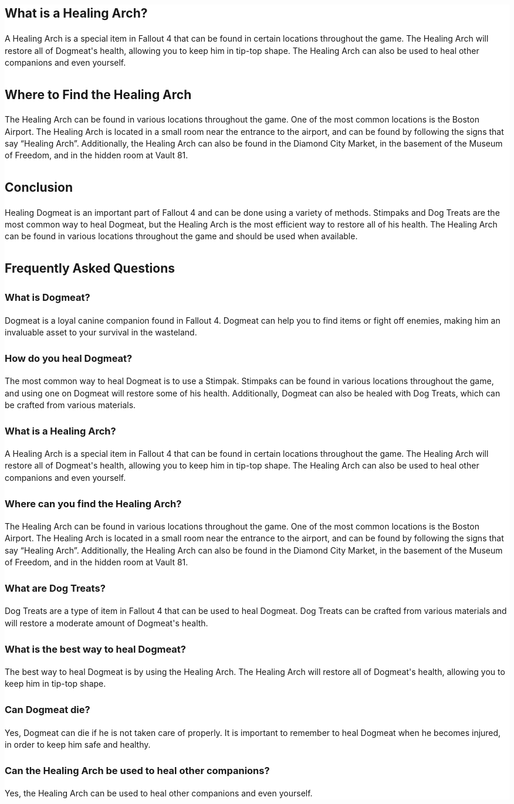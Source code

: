<h2>What is a Healing Arch?</h2>

<p>A Healing Arch is a special item in Fallout 4 that can be found in certain locations throughout the game. The Healing Arch will restore all of Dogmeat's health, allowing you to keep him in tip-top shape. The Healing Arch can also be used to heal other companions and even yourself.</p>

<h2>Where to Find the Healing Arch</h2>

<p>The Healing Arch can be found in various locations throughout the game. One of the most common locations is the Boston Airport. The Healing Arch is located in a small room near the entrance to the airport, and can be found by following the signs that say “Healing Arch”. Additionally, the Healing Arch can also be found in the Diamond City Market, in the basement of the Museum of Freedom, and in the hidden room at Vault 81.</p>

<h2>Conclusion</h2>

<p>Healing Dogmeat is an important part of Fallout 4 and can be done using a variety of methods. Stimpaks and Dog Treats are the most common way to heal Dogmeat, but the Healing Arch is the most efficient way to restore all of his health. The Healing Arch can be found in various locations throughout the game and should be used when available.</p>

<h2>Frequently Asked Questions</h2>

<h3>What is Dogmeat?</h3>
<p>Dogmeat is a loyal canine companion found in Fallout 4. Dogmeat can help you to find items or fight off enemies, making him an invaluable asset to your survival in the wasteland.</p>

<h3>How do you heal Dogmeat?</h3>
<p>The most common way to heal Dogmeat is to use a Stimpak. Stimpaks can be found in various locations throughout the game, and using one on Dogmeat will restore some of his health. Additionally, Dogmeat can also be healed with Dog Treats, which can be crafted from various materials.</p>

<h3>What is a Healing Arch?</h3>
<p>A Healing Arch is a special item in Fallout 4 that can be found in certain locations throughout the game. The Healing Arch will restore all of Dogmeat's health, allowing you to keep him in tip-top shape. The Healing Arch can also be used to heal other companions and even yourself.</p>

<h3>Where can you find the Healing Arch?</h3>
<p>The Healing Arch can be found in various locations throughout the game. One of the most common locations is the Boston Airport. The Healing Arch is located in a small room near the entrance to the airport, and can be found by following the signs that say “Healing Arch”. Additionally, the Healing Arch can also be found in the Diamond City Market, in the basement of the Museum of Freedom, and in the hidden room at Vault 81.</p>

<h3>What are Dog Treats?</h3>
<p>Dog Treats are a type of item in Fallout 4 that can be used to heal Dogmeat. Dog Treats can be crafted from various materials and will restore a moderate amount of Dogmeat's health.</p>

<h3>What is the best way to heal Dogmeat?</h3>
<p>The best way to heal Dogmeat is by using the Healing Arch. The Healing Arch will restore all of Dogmeat's health, allowing you to keep him in tip-top shape.</p>

<h3>Can Dogmeat die?</h3>
<p>Yes, Dogmeat can die if he is not taken care of properly. It is important to remember to heal Dogmeat when he becomes injured, in order to keep him safe and healthy.</p>

<h3>Can the Healing Arch be used to heal other companions?</h3>
<p>Yes, the Healing Arch can be used to heal other companions and even yourself.</p>

